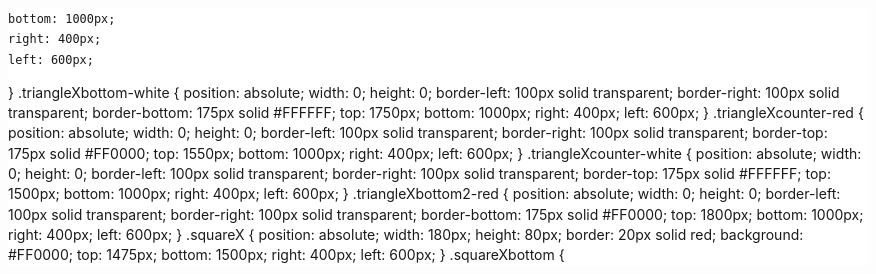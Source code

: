 	bottom: 1000px;
	right: 400px;
	left: 600px;
}
.triangleXbottom-white {
	position: absolute;
	width: 0;
	height: 0;
	border-left: 100px solid transparent;
	border-right: 100px solid transparent;
	border-bottom: 175px solid #FFFFFF;
	top: 1750px;
	bottom: 1000px;
	right: 400px;
	left: 600px;
}
.triangleXcounter-red {
	position: absolute;
	width: 0;
	height: 0;
	border-left: 100px solid transparent;
	border-right: 100px solid transparent;
	border-top: 175px solid #FF0000;
	top: 1550px;
	bottom: 1000px;
	right: 400px;
	left: 600px;
}
.triangleXcounter-white {
	position: absolute;
	width: 0;
	height: 0;
	border-left: 100px solid transparent;
	border-right: 100px solid transparent;
	border-top: 175px solid #FFFFFF;
	top: 1500px;
	bottom: 1000px;
	right: 400px;
	left: 600px;
}
.triangleXbottom2-red {
	position: absolute;
	width: 0;
	height: 0;
	border-left: 100px solid transparent;
	border-right: 100px solid transparent;
	border-bottom: 175px solid #FF0000;
	top: 1800px;
	bottom: 1000px;
	right: 400px;
	left: 600px;
}
.squareX {
		position: absolute;
		width: 180px;
		height: 80px;
		border: 20px solid red;
		background: #FF0000;
		top: 1475px;
		bottom: 1500px;
		right: 400px;
		left: 600px;
	}
	.squareXbottom {